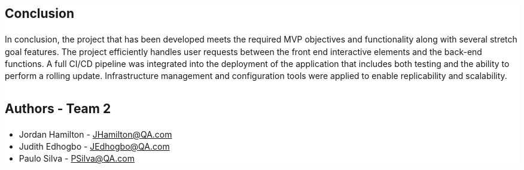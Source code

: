 ## Conclusion
In conclusion, the project that has been developed meets the required MVP objectives and functionality along with several stretch goal features. The project efficiently handles user requests between the front end interactive elements and the back-end functions. A full CI/CD pipeline was integrated into the deployment of the application that includes both testing and the ability to perform a rolling update. Infrastructure management and configuration tools were applied to enable replicability and scalability.

## Authors - Team 2
* Jordan Hamilton - JHamilton@QA.com
* Judith Edhogbo - JEdhogbo@QA.com
* Paulo Silva - PSilva@QA.com
